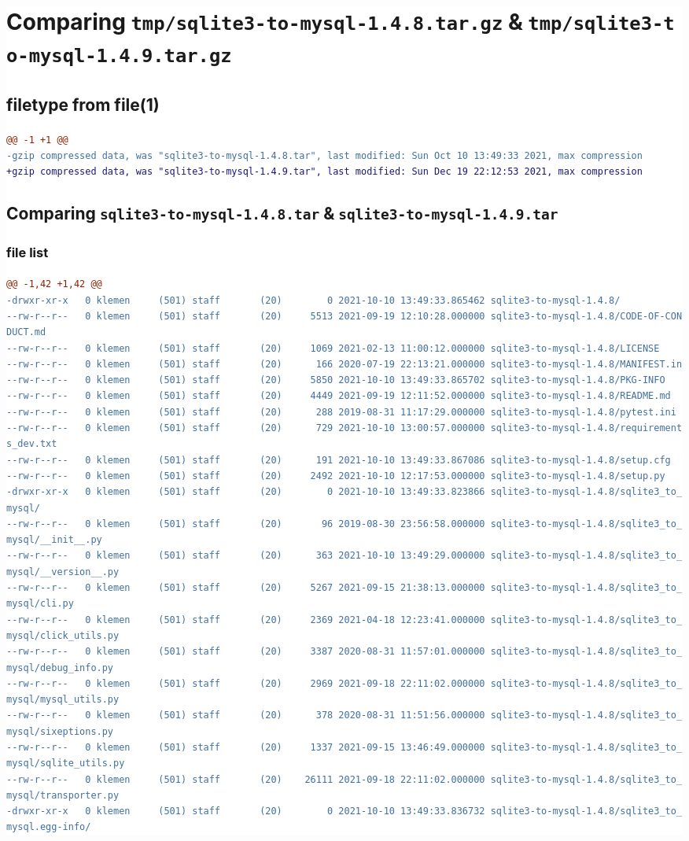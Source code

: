 # Comparing `tmp/sqlite3-to-mysql-1.4.8.tar.gz` & `tmp/sqlite3-to-mysql-1.4.9.tar.gz`

## filetype from file(1)

```diff
@@ -1 +1 @@
-gzip compressed data, was "sqlite3-to-mysql-1.4.8.tar", last modified: Sun Oct 10 13:49:33 2021, max compression
+gzip compressed data, was "sqlite3-to-mysql-1.4.9.tar", last modified: Sun Dec 19 22:12:53 2021, max compression
```

## Comparing `sqlite3-to-mysql-1.4.8.tar` & `sqlite3-to-mysql-1.4.9.tar`

### file list

```diff
@@ -1,42 +1,42 @@
-drwxr-xr-x   0 klemen     (501) staff       (20)        0 2021-10-10 13:49:33.865462 sqlite3-to-mysql-1.4.8/
--rw-r--r--   0 klemen     (501) staff       (20)     5513 2021-09-19 12:10:28.000000 sqlite3-to-mysql-1.4.8/CODE-OF-CONDUCT.md
--rw-r--r--   0 klemen     (501) staff       (20)     1069 2021-02-13 11:00:12.000000 sqlite3-to-mysql-1.4.8/LICENSE
--rw-r--r--   0 klemen     (501) staff       (20)      166 2020-07-19 22:13:21.000000 sqlite3-to-mysql-1.4.8/MANIFEST.in
--rw-r--r--   0 klemen     (501) staff       (20)     5850 2021-10-10 13:49:33.865702 sqlite3-to-mysql-1.4.8/PKG-INFO
--rw-r--r--   0 klemen     (501) staff       (20)     4449 2021-09-19 12:11:52.000000 sqlite3-to-mysql-1.4.8/README.md
--rw-r--r--   0 klemen     (501) staff       (20)      288 2019-08-31 11:17:29.000000 sqlite3-to-mysql-1.4.8/pytest.ini
--rw-r--r--   0 klemen     (501) staff       (20)      729 2021-10-10 13:00:57.000000 sqlite3-to-mysql-1.4.8/requirements_dev.txt
--rw-r--r--   0 klemen     (501) staff       (20)      191 2021-10-10 13:49:33.867086 sqlite3-to-mysql-1.4.8/setup.cfg
--rw-r--r--   0 klemen     (501) staff       (20)     2492 2021-10-10 12:17:53.000000 sqlite3-to-mysql-1.4.8/setup.py
-drwxr-xr-x   0 klemen     (501) staff       (20)        0 2021-10-10 13:49:33.823866 sqlite3-to-mysql-1.4.8/sqlite3_to_mysql/
--rw-r--r--   0 klemen     (501) staff       (20)       96 2019-08-30 23:56:58.000000 sqlite3-to-mysql-1.4.8/sqlite3_to_mysql/__init__.py
--rw-r--r--   0 klemen     (501) staff       (20)      363 2021-10-10 13:49:29.000000 sqlite3-to-mysql-1.4.8/sqlite3_to_mysql/__version__.py
--rw-r--r--   0 klemen     (501) staff       (20)     5267 2021-09-15 21:38:13.000000 sqlite3-to-mysql-1.4.8/sqlite3_to_mysql/cli.py
--rw-r--r--   0 klemen     (501) staff       (20)     2369 2021-04-18 12:23:41.000000 sqlite3-to-mysql-1.4.8/sqlite3_to_mysql/click_utils.py
--rw-r--r--   0 klemen     (501) staff       (20)     3387 2020-08-31 11:57:01.000000 sqlite3-to-mysql-1.4.8/sqlite3_to_mysql/debug_info.py
--rw-r--r--   0 klemen     (501) staff       (20)     2969 2021-09-18 22:11:02.000000 sqlite3-to-mysql-1.4.8/sqlite3_to_mysql/mysql_utils.py
--rw-r--r--   0 klemen     (501) staff       (20)      378 2020-08-31 11:51:56.000000 sqlite3-to-mysql-1.4.8/sqlite3_to_mysql/sixeptions.py
--rw-r--r--   0 klemen     (501) staff       (20)     1337 2021-09-15 13:46:49.000000 sqlite3-to-mysql-1.4.8/sqlite3_to_mysql/sqlite_utils.py
--rw-r--r--   0 klemen     (501) staff       (20)    26111 2021-09-18 22:11:02.000000 sqlite3-to-mysql-1.4.8/sqlite3_to_mysql/transporter.py
-drwxr-xr-x   0 klemen     (501) staff       (20)        0 2021-10-10 13:49:33.836732 sqlite3-to-mysql-1.4.8/sqlite3_to_mysql.egg-info/
```